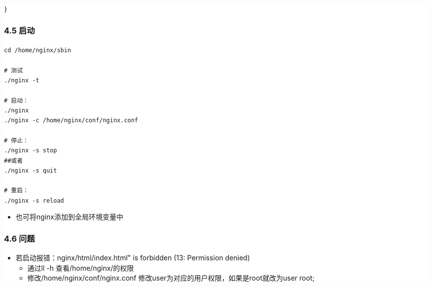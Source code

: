 ```
}
```



### 4.5 启动

```
cd /home/nginx/sbin

# 测试
./nginx -t

# 启动：
./nginx  
./nginx -c /home/nginx/conf/nginx.conf 

# 停止：
./nginx -s stop
##或者
./nginx -s quit 

# 重启：
./nginx -s reload
```

- 也可将nginx添加到全局环境变量中

### 4.6 问题

- 若启动报错：nginx/html/index.html" is forbidden (13: Permission denied) 
  - 通过ll -h 查看/home/nginx/的权限
  - 修改/home/nginx/conf/nginx.conf 修改user为对应的用户权限，如果是root就改为user root; 





